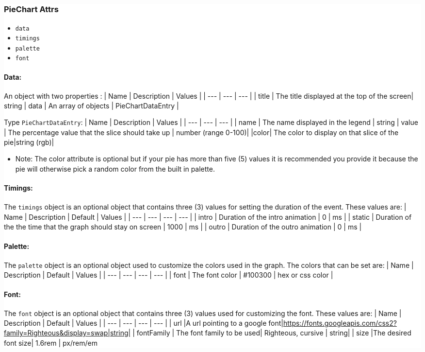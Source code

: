 ### PieChart Attrs
- `data`
- `timings`
- `palette`
- `font`

#### Data:

An object with two properties :
| Name | Description | Values |
| --- | --- | --- |
| title | The title displayed at the top of the screen| string
| data | An array of objects | PieChartDataEntry |

Type `PieChartDataEntry`:
| Name | Description | Values |
| --- | --- | --- |
| name | The name displayed in the legend | string
| value | The percentage value that the slice should take up | number (range 0-100)|
|color| The color to display on that slice of the pie|string (rgb)|

- Note:
  The color attribute is optional but if your pie has more than five (5) values it is recommended you provide it because the pie will otherwise pick a random color from the built in palette.

#### Timings:

The `timings` object is an optional object that contains three (3) values for setting the duration of the event. These values are:
| Name | Description | Default | Values |
| --- | --- | --- | --- |
| intro | Duration of the intro animation | 0 | ms |
| static | Duration of the the time that the graph should stay on screen | 1000 | ms |
| outro | Duration of the outro animation | 0 | ms |

#### Palette:

The `palette` object is an optional object used to customize the colors used in the graph. The colors that can be set are:
| Name | Description | Default | Values |
| --- | --- | --- | --- |
| font | The font color | #100300 | hex or css color |

#### Font:

The `font` object is an optional object that contains three (3) values used for customizing the font. These values are:
| Name | Description | Default | Values |
| --- | --- | --- | --- |
| url |A url pointing to a google font|https://fonts.googleapis.com/css2?family=Righteous&display=swap|string|
| fontFamily | The font family to be used| Righteous, cursive | string|
| size |The desired font size| 1.6rem | px/rem/em
